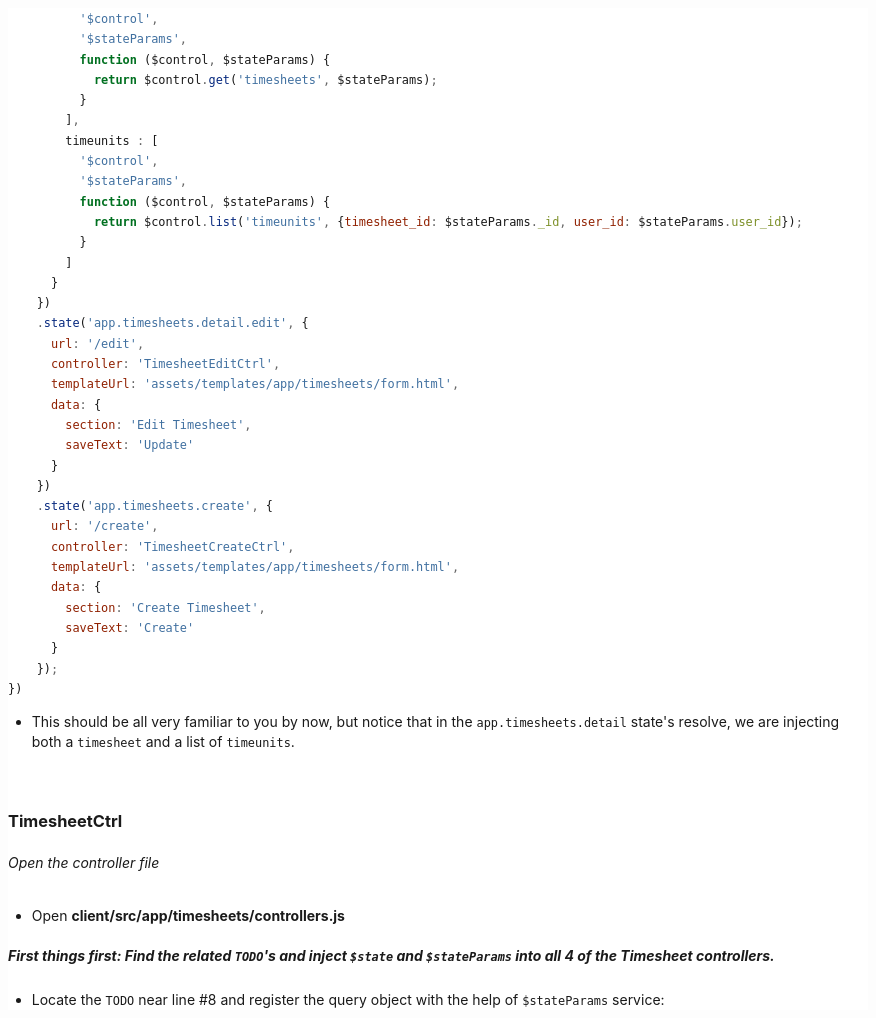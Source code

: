 ```javascript
          '$control',
          '$stateParams',
          function ($control, $stateParams) {
            return $control.get('timesheets', $stateParams);
          }
        ],
        timeunits : [
          '$control',
          '$stateParams',
          function ($control, $stateParams) {
            return $control.list('timeunits', {timesheet_id: $stateParams._id, user_id: $stateParams.user_id});
          }
        ]
      }
    })
    .state('app.timesheets.detail.edit', {
      url: '/edit',
      controller: 'TimesheetEditCtrl',
      templateUrl: 'assets/templates/app/timesheets/form.html',
      data: {
        section: 'Edit Timesheet',
        saveText: 'Update'
      }
    })
    .state('app.timesheets.create', {
      url: '/create',
      controller: 'TimesheetCreateCtrl',
      templateUrl: 'assets/templates/app/timesheets/form.html',
      data: {
        section: 'Create Timesheet',
        saveText: 'Create'
      }
    });
})
```
- This should be all very familiar to you by now, but notice that in the `app.timesheets.detail` state's resolve, we are injecting both a `timesheet` and a list of `timeunits`.

&nbsp;
### TimesheetCtrl

###### Open the controller file

- Open **client/src/app/timesheets/controllers.js**

##### First things first: Find the related `TODO`'s and inject `$state` and `$stateParams` into all 4 of the Timesheet controllers.

- Locate the `TODO` near line #8 and register the query object with the help of `$stateParams` service:
